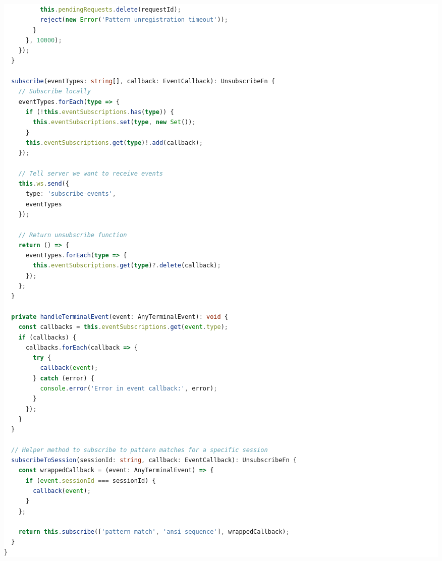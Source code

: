 ```typescript
          this.pendingRequests.delete(requestId);
          reject(new Error('Pattern unregistration timeout'));
        }
      }, 10000);
    });
  }
  
  subscribe(eventTypes: string[], callback: EventCallback): UnsubscribeFn {
    // Subscribe locally
    eventTypes.forEach(type => {
      if (!this.eventSubscriptions.has(type)) {
        this.eventSubscriptions.set(type, new Set());
      }
      this.eventSubscriptions.get(type)!.add(callback);
    });

    // Tell server we want to receive events
    this.ws.send({
      type: 'subscribe-events',
      eventTypes
    });

    // Return unsubscribe function
    return () => {
      eventTypes.forEach(type => {
        this.eventSubscriptions.get(type)?.delete(callback);
      });
    };
  }

  private handleTerminalEvent(event: AnyTerminalEvent): void {
    const callbacks = this.eventSubscriptions.get(event.type);
    if (callbacks) {
      callbacks.forEach(callback => {
        try {
          callback(event);
        } catch (error) {
          console.error('Error in event callback:', error);
        }
      });
    }
  }

  // Helper method to subscribe to pattern matches for a specific session
  subscribeToSession(sessionId: string, callback: EventCallback): UnsubscribeFn {
    const wrappedCallback = (event: AnyTerminalEvent) => {
      if (event.sessionId === sessionId) {
        callback(event);
      }
    };

    return this.subscribe(['pattern-match', 'ansi-sequence'], wrappedCallback);
  }
}
```

